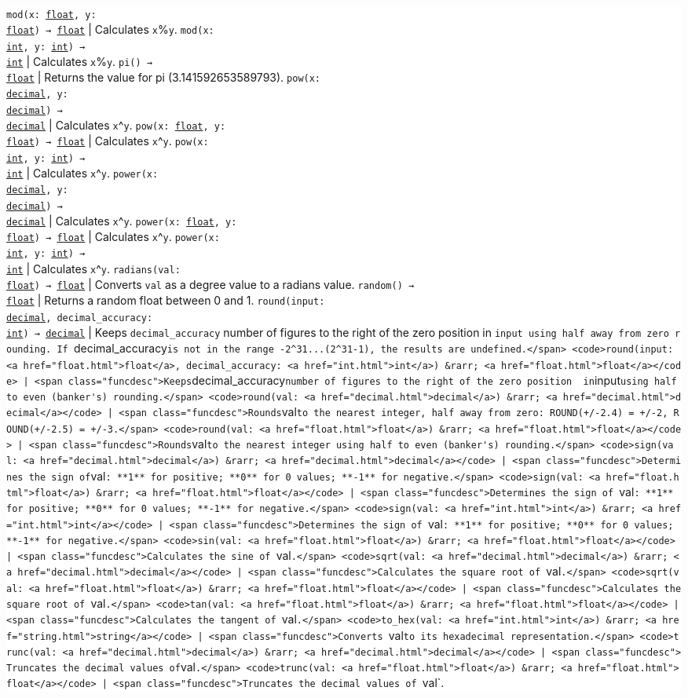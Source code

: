 <code>mod(x: <a href="float.html">float</a>, y: <a href="float.html">float</a>) &rarr; <a href="float.html">float</a></code> | <span class="funcdesc">Calculates `x`%`y`.</span>
<code>mod(x: <a href="int.html">int</a>, y: <a href="int.html">int</a>) &rarr; <a href="int.html">int</a></code> | <span class="funcdesc">Calculates `x`%`y`.</span>
<code>pi() &rarr; <a href="float.html">float</a></code> | <span class="funcdesc">Returns the value for pi (3.141592653589793).</span>
<code>pow(x: <a href="decimal.html">decimal</a>, y: <a href="decimal.html">decimal</a>) &rarr; <a href="decimal.html">decimal</a></code> | <span class="funcdesc">Calculates `x`^`y`.</span>
<code>pow(x: <a href="float.html">float</a>, y: <a href="float.html">float</a>) &rarr; <a href="float.html">float</a></code> | <span class="funcdesc">Calculates `x`^`y`.</span>
<code>pow(x: <a href="int.html">int</a>, y: <a href="int.html">int</a>) &rarr; <a href="int.html">int</a></code> | <span class="funcdesc">Calculates `x`^`y`.</span>
<code>power(x: <a href="decimal.html">decimal</a>, y: <a href="decimal.html">decimal</a>) &rarr; <a href="decimal.html">decimal</a></code> | <span class="funcdesc">Calculates `x`^`y`.</span>
<code>power(x: <a href="float.html">float</a>, y: <a href="float.html">float</a>) &rarr; <a href="float.html">float</a></code> | <span class="funcdesc">Calculates `x`^`y`.</span>
<code>power(x: <a href="int.html">int</a>, y: <a href="int.html">int</a>) &rarr; <a href="int.html">int</a></code> | <span class="funcdesc">Calculates `x`^`y`.</span>
<code>radians(val: <a href="float.html">float</a>) &rarr; <a href="float.html">float</a></code> | <span class="funcdesc">Converts `val` as a degree value to a radians value.</span>
<code>random() &rarr; <a href="float.html">float</a></code> | <span class="funcdesc">Returns a random float between 0 and 1.</span>
<code>round(input: <a href="decimal.html">decimal</a>, decimal_accuracy: <a href="int.html">int</a>) &rarr; <a href="decimal.html">decimal</a></code> | <span class="funcdesc">Keeps `decimal_accuracy` number of figures to the right of the zero position  in `input using half away from zero rounding. If `decimal_accuracy` is not in the range -2^31...(2^31-1), the results are undefined.</span>
<code>round(input: <a href="float.html">float</a>, decimal_accuracy: <a href="int.html">int</a>) &rarr; <a href="float.html">float</a></code> | <span class="funcdesc">Keeps `decimal_accuracy` number of figures to the right of the zero position  in `input` using half to even (banker's) rounding.</span>
<code>round(val: <a href="decimal.html">decimal</a>) &rarr; <a href="decimal.html">decimal</a></code> | <span class="funcdesc">Rounds `val` to the nearest integer, half away from zero: ROUND(+/-2.4) = +/-2, ROUND(+/-2.5) = +/-3.</span>
<code>round(val: <a href="float.html">float</a>) &rarr; <a href="float.html">float</a></code> | <span class="funcdesc">Rounds `val` to the nearest integer using half to even (banker's) rounding.</span>
<code>sign(val: <a href="decimal.html">decimal</a>) &rarr; <a href="decimal.html">decimal</a></code> | <span class="funcdesc">Determines the sign of `val`: **1** for positive; **0** for 0 values; **-1** for negative.</span>
<code>sign(val: <a href="float.html">float</a>) &rarr; <a href="float.html">float</a></code> | <span class="funcdesc">Determines the sign of `val`: **1** for positive; **0** for 0 values; **-1** for negative.</span>
<code>sign(val: <a href="int.html">int</a>) &rarr; <a href="int.html">int</a></code> | <span class="funcdesc">Determines the sign of `val`: **1** for positive; **0** for 0 values; **-1** for negative.</span>
<code>sin(val: <a href="float.html">float</a>) &rarr; <a href="float.html">float</a></code> | <span class="funcdesc">Calculates the sine of `val`.</span>
<code>sqrt(val: <a href="decimal.html">decimal</a>) &rarr; <a href="decimal.html">decimal</a></code> | <span class="funcdesc">Calculates the square root of `val`.</span>
<code>sqrt(val: <a href="float.html">float</a>) &rarr; <a href="float.html">float</a></code> | <span class="funcdesc">Calculates the square root of `val`.</span>
<code>tan(val: <a href="float.html">float</a>) &rarr; <a href="float.html">float</a></code> | <span class="funcdesc">Calculates the tangent of `val`.</span>
<code>to_hex(val: <a href="int.html">int</a>) &rarr; <a href="string.html">string</a></code> | <span class="funcdesc">Converts `val` to its hexadecimal representation.</span>
<code>trunc(val: <a href="decimal.html">decimal</a>) &rarr; <a href="decimal.html">decimal</a></code> | <span class="funcdesc">Truncates the decimal values of `val`.</span>
<code>trunc(val: <a href="float.html">float</a>) &rarr; <a href="float.html">float</a></code> | <span class="funcdesc">Truncates the decimal values of `val`.</span>
